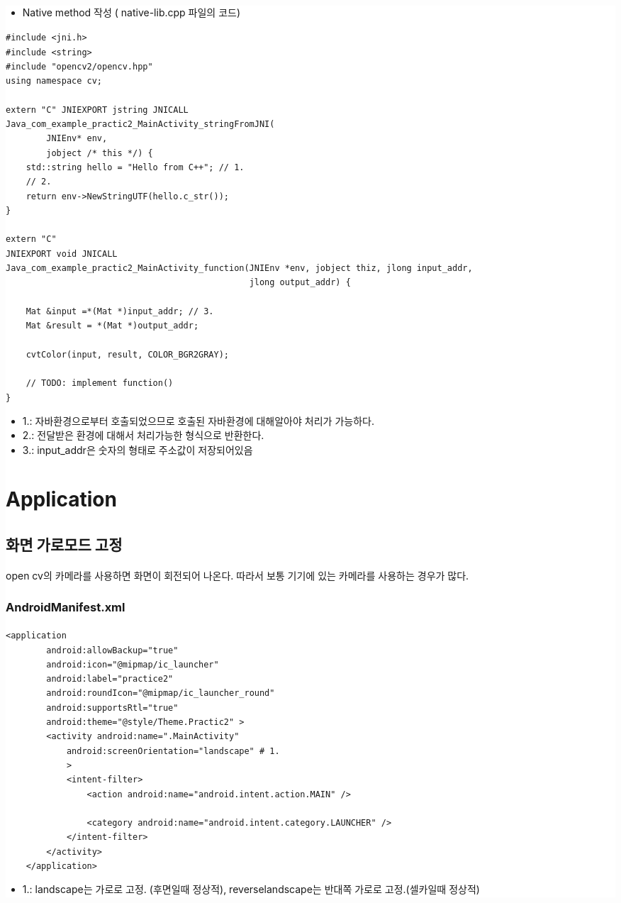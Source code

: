   - Native method 작성 ( native-lib.cpp 파일의 코드)
  ```
  #include <jni.h>
  #include <string>
  #include "opencv2/opencv.hpp"
  using namespace cv;
  
  extern "C" JNIEXPORT jstring JNICALL
  Java_com_example_practic2_MainActivity_stringFromJNI(
          JNIEnv* env,
          jobject /* this */) {
      std::string hello = "Hello from C++"; // 1.
      // 2.
      return env->NewStringUTF(hello.c_str());
  }

  extern "C"
  JNIEXPORT void JNICALL
  Java_com_example_practic2_MainActivity_function(JNIEnv *env, jobject thiz, jlong input_addr,
                                                  jlong output_addr) {

      Mat &input =*(Mat *)input_addr; // 3.
      Mat &result = *(Mat *)output_addr;

      cvtColor(input, result, COLOR_BGR2GRAY);

      // TODO: implement function()
  }
  ```
- 1.: 자바환경으로부터 호출되었으므로 호출된 자바환경에 대해알아야 처리가 가능하다.
- 2.: 전달받은 환경에 대해서 처리가능한 형식으로 반환한다.
- 3.:  input_addr은 숫자의 형태로 주소값이 저장되어있음 
  
# Application 

## 화면 가로모드 고정
open cv의 카메라를 사용하면 화면이 회전되어 나온다. 따라서 보통 기기에 있는 카메라를 사용하는 경우가 많다.

### AndroidManifest.xml 
```
<application
        android:allowBackup="true"
        android:icon="@mipmap/ic_launcher"
        android:label="practice2"
        android:roundIcon="@mipmap/ic_launcher_round"
        android:supportsRtl="true"
        android:theme="@style/Theme.Practic2" >
        <activity android:name=".MainActivity"
            android:screenOrientation="landscape" # 1.
            >
            <intent-filter>
                <action android:name="android.intent.action.MAIN" />

                <category android:name="android.intent.category.LAUNCHER" />
            </intent-filter>
        </activity>
    </application>
```
- 1.: landscape는 가로로 고정. (후면일때 정상적), reverselandscape는 반대쪽 가로로 고정.(셀카일때 정상적)
